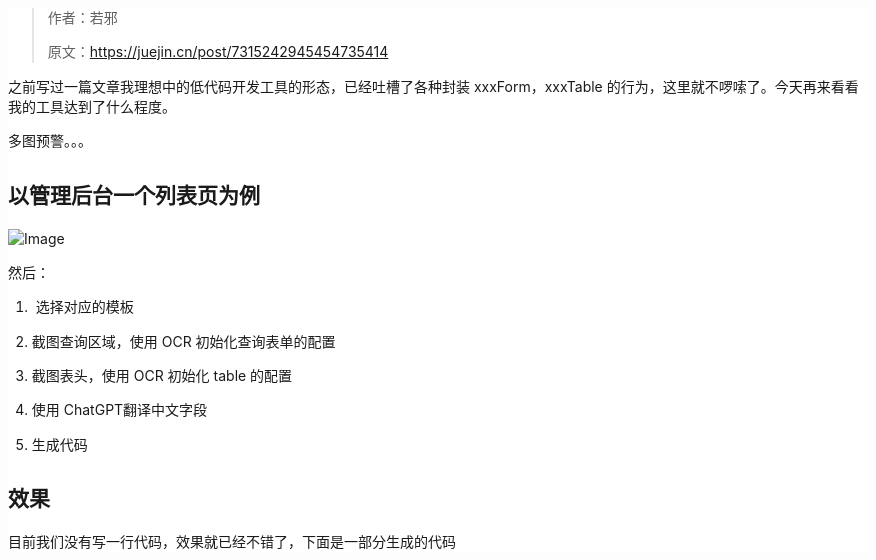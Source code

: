 > 作者：若邪
> 
> 原文：https://juejin.cn/post/7315242945454735414

之前写过一篇文章我理想中的低代码开发工具的形态，已经吐槽了各种封装 xxxForm，xxxTable 的行为，这里就不啰嗦了。今天再来看看我的工具达到了什么程度。

多图预警。。。

## 以管理后台一个列表页为例

![Image](https://mmbiz.qpic.cn/sz_mmbiz_jpg/XP4dRIhZqqXnTYbR17hlE3fCPDrTrqiaclgZKtgYicPOJhnp9fCUPTX0iaplyoG4urWoIRWVIxoyzSPibF9bdo9kxg/640?wx_fmt=jpeg&from=appmsg&tp=webp&wxfrom=5&wx_lazy=1&wx_co=1)

然后：

1.   选择对应的模板
    
2.  截图查询区域，使用 OCR 初始化查询表单的配置
    
3.  截图表头，使用 OCR 初始化 table 的配置
    
4.  使用 ChatGPT翻译中文字段
    
5.  生成代码
    

## 效果

目前我们没有写一行代码，效果就已经不错了，下面是一部分生成的代码

```
```